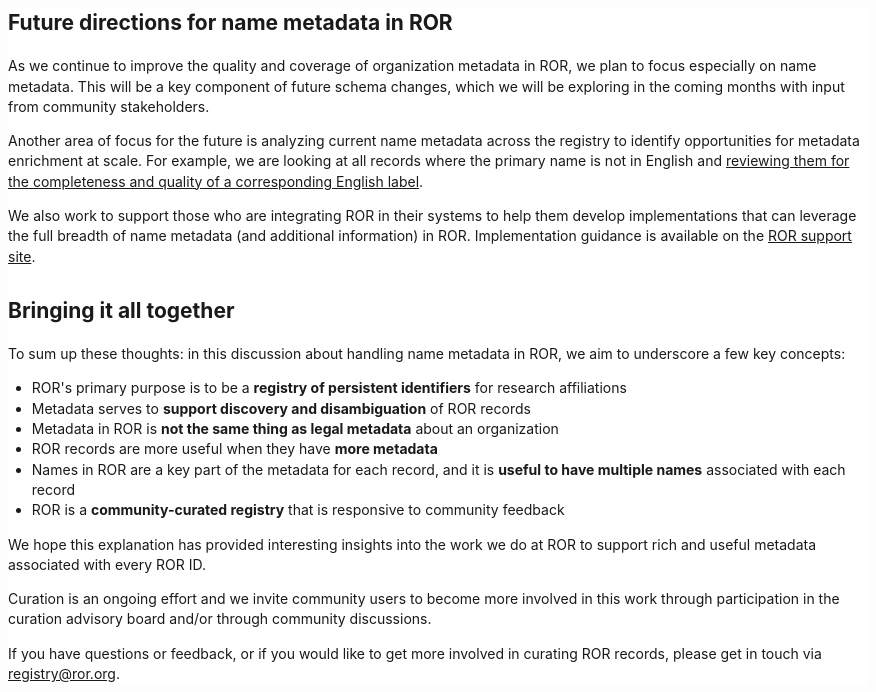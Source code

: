 ## **Future directions for name metadata in ROR**

As we continue to improve the quality and coverage of organization metadata in ROR, we plan to focus especially on name metadata. This will be a key component of future schema changes, which we will be exploring in the coming months with input from community stakeholders.

Another area of focus for the future is analyzing current name metadata across the registry to identify opportunities for metadata enrichment at scale. For example, we are looking at all records where the primary name is not in English and [reviewing them for the completeness and quality of a corresponding English label](https://github.com/ror-community/ror-updates/issues/720).

We also work to support those who are integrating ROR in their systems to help them develop implementations that can leverage the full breadth of name metadata (and additional information) in ROR. Implementation guidance is available on the [ROR support site](https://ror.readme.io/docs/forms). 

## **Bringing it all together**

To sum up these thoughts: in this discussion about handling name metadata in ROR, we aim to underscore a few key concepts:

- ROR's primary purpose is to be a **registry of persistent identifiers** for research affiliations
- Metadata serves to **support discovery and disambiguation** of ROR records
- Metadata in ROR is **not the same thing as legal metadata** about an organization
- ROR records are more useful when they have **more metadata**
- Names in ROR are a key part of the metadata for each record, and it is **useful to have multiple names** associated with each record
- ROR is a **community-curated registry** that is responsive to community feedback

We hope this explanation has provided interesting insights into the work we do at ROR to support rich and useful metadata associated with every ROR ID.

Curation is an ongoing effort and we invite community users to become more involved in this work through participation in the curation advisory board and/or through community discussions.

If you have questions or feedback, or if you would like to get more involved in curating ROR records, please get in touch via <registry@ror.org>.
